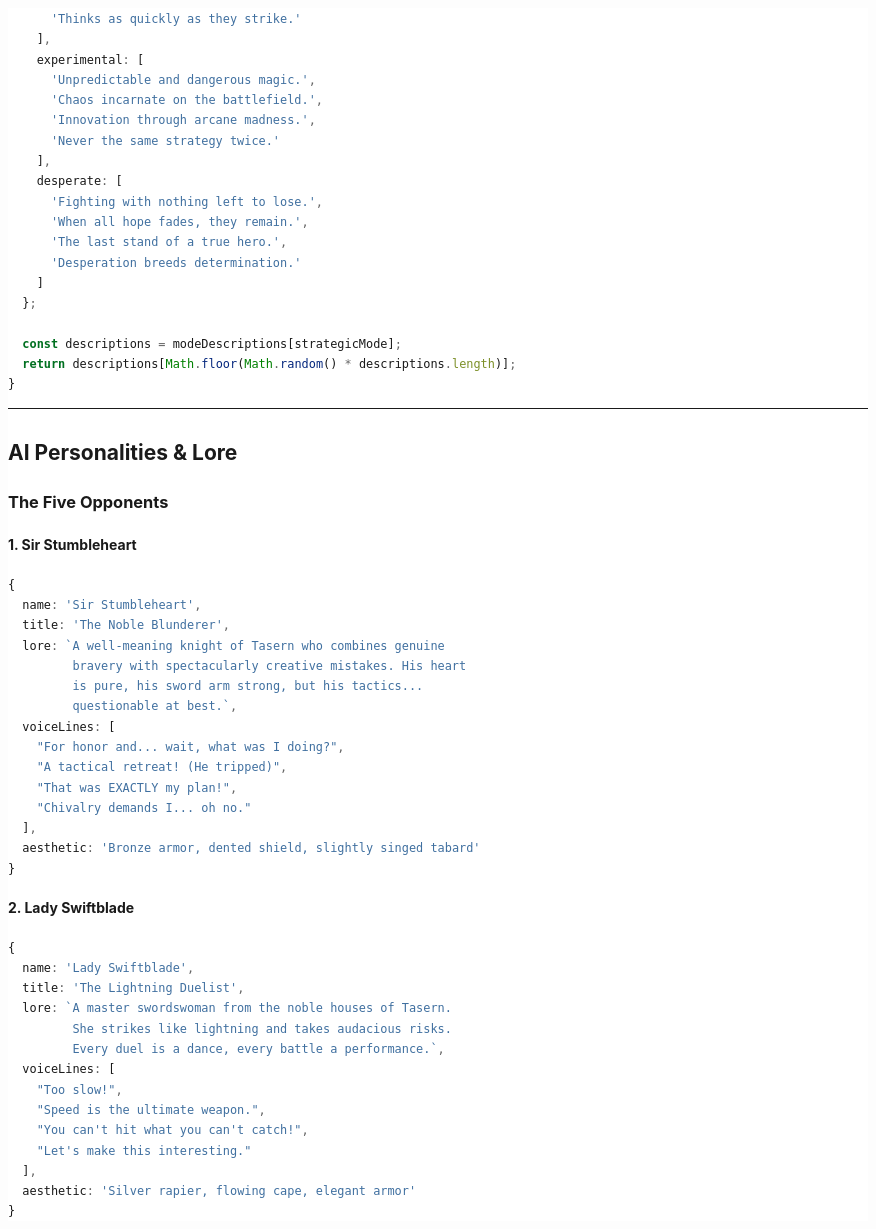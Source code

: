 ```typescript
      'Thinks as quickly as they strike.'
    ],
    experimental: [
      'Unpredictable and dangerous magic.',
      'Chaos incarnate on the battlefield.',
      'Innovation through arcane madness.',
      'Never the same strategy twice.'
    ],
    desperate: [
      'Fighting with nothing left to lose.',
      'When all hope fades, they remain.',
      'The last stand of a true hero.',
      'Desperation breeds determination.'
    ]
  };

  const descriptions = modeDescriptions[strategicMode];
  return descriptions[Math.floor(Math.random() * descriptions.length)];
}
```

---

## AI Personalities & Lore

### The Five Opponents

#### **1. Sir Stumbleheart**
```typescript
{
  name: 'Sir Stumbleheart',
  title: 'The Noble Blunderer',
  lore: `A well-meaning knight of Tasern who combines genuine
         bravery with spectacularly creative mistakes. His heart
         is pure, his sword arm strong, but his tactics...
         questionable at best.`,
  voiceLines: [
    "For honor and... wait, what was I doing?",
    "A tactical retreat! (He tripped)",
    "That was EXACTLY my plan!",
    "Chivalry demands I... oh no."
  ],
  aesthetic: 'Bronze armor, dented shield, slightly singed tabard'
}
```

#### **2. Lady Swiftblade**
```typescript
{
  name: 'Lady Swiftblade',
  title: 'The Lightning Duelist',
  lore: `A master swordswoman from the noble houses of Tasern.
         She strikes like lightning and takes audacious risks.
         Every duel is a dance, every battle a performance.`,
  voiceLines: [
    "Too slow!",
    "Speed is the ultimate weapon.",
    "You can't hit what you can't catch!",
    "Let's make this interesting."
  ],
  aesthetic: 'Silver rapier, flowing cape, elegant armor'
}
```
